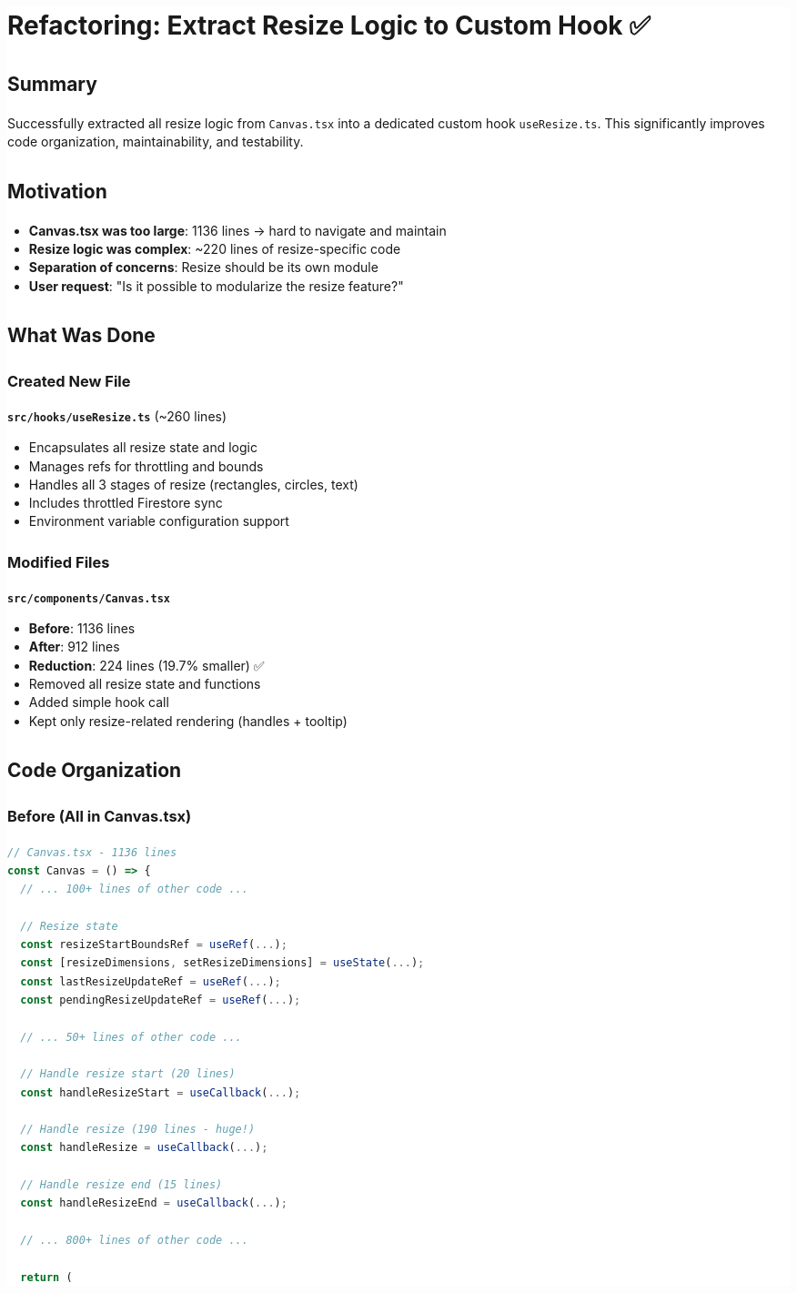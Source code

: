 # Refactoring: Extract Resize Logic to Custom Hook ✅

## Summary
Successfully extracted all resize logic from `Canvas.tsx` into a dedicated custom hook `useResize.ts`. This significantly improves code organization, maintainability, and testability.

## Motivation
- **Canvas.tsx was too large**: 1136 lines → hard to navigate and maintain
- **Resize logic was complex**: ~220 lines of resize-specific code
- **Separation of concerns**: Resize should be its own module
- **User request**: "Is it possible to modularize the resize feature?"

## What Was Done

### Created New File
**`src/hooks/useResize.ts`** (~260 lines)
- Encapsulates all resize state and logic
- Manages refs for throttling and bounds
- Handles all 3 stages of resize (rectangles, circles, text)
- Includes throttled Firestore sync
- Environment variable configuration support

### Modified Files
**`src/components/Canvas.tsx`**
- **Before**: 1136 lines
- **After**: 912 lines
- **Reduction**: 224 lines (19.7% smaller) ✅
- Removed all resize state and functions
- Added simple hook call
- Kept only resize-related rendering (handles + tooltip)

## Code Organization

### Before (All in Canvas.tsx)
```typescript
// Canvas.tsx - 1136 lines
const Canvas = () => {
  // ... 100+ lines of other code ...
  
  // Resize state
  const resizeStartBoundsRef = useRef(...);
  const [resizeDimensions, setResizeDimensions] = useState(...);
  const lastResizeUpdateRef = useRef(...);
  const pendingResizeUpdateRef = useRef(...);
  
  // ... 50+ lines of other code ...
  
  // Handle resize start (20 lines)
  const handleResizeStart = useCallback(...);
  
  // Handle resize (190 lines - huge!)
  const handleResize = useCallback(...);
  
  // Handle resize end (15 lines)
  const handleResizeEnd = useCallback(...);
  
  // ... 800+ lines of other code ...
  
  return (
```